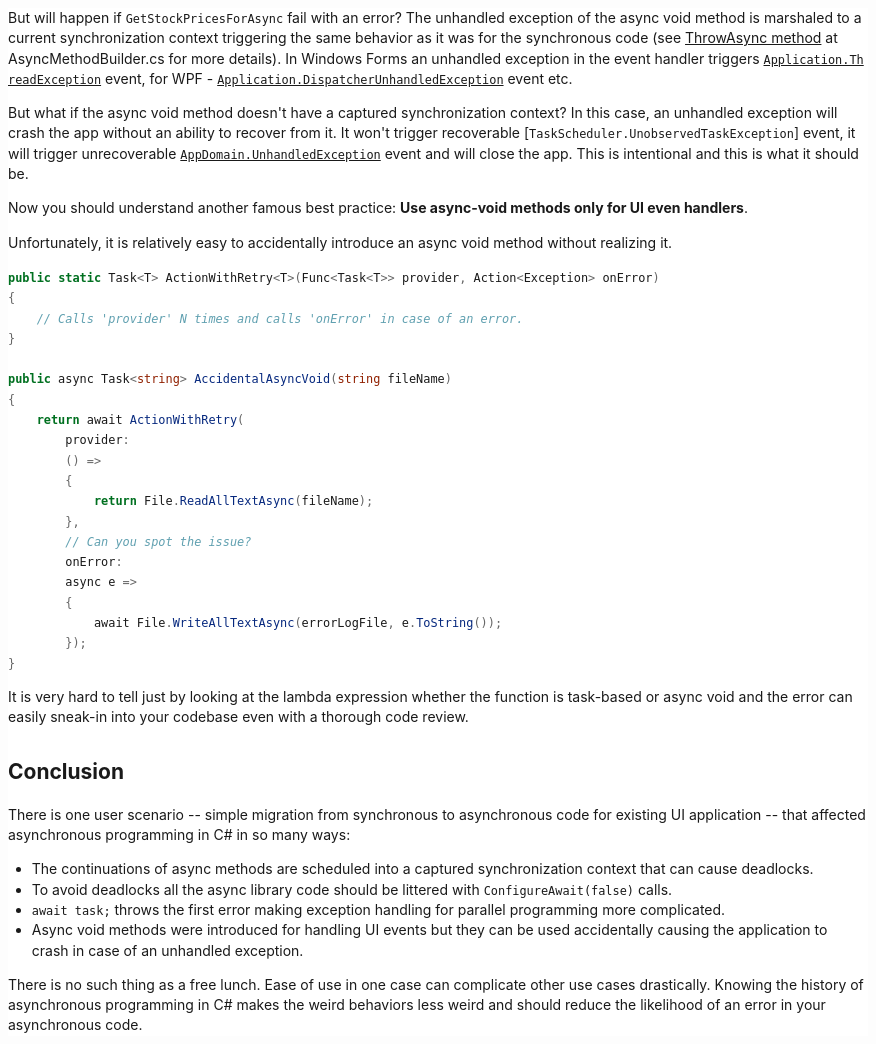 But will happen if `GetStockPricesForAsync` fail with an error? The unhandled exception of the async void method is marshaled to a current synchronization context triggering the same behavior as it was for the synchronous code (see [ThrowAsync method](http://referencesource.microsoft.com/#mscorlib/system/runtime/compilerservices/AsyncMethodBuilder.cs,1018) at AsyncMethodBuilder.cs for more details). In Windows Forms an unhandled exception in the event handler triggers [`Application.ThreadException`](https://msdn.microsoft.com/en-us/library/system.windows.forms.application.threadexception(v=vs.110).aspx) event, for WPF - [`Application.DispatcherUnhandledException`](https://msdn.microsoft.com/en-us/library/system.windows.application.dispatcherunhandledexception.aspx?f=255&MSPPError=-2147217396) event etc.

But what if the async void method doesn't have a captured synchronization context? In this case, an unhandled exception will crash the app without an ability to recover from it. It won't trigger recoverable [`TaskScheduler.UnobservedTaskException`] event, it will trigger unrecoverable [`AppDomain.UnhandledException`](https://msdn.microsoft.com/en-us/library/system.appdomain.unhandledexception(v=vs.110).aspx) event and will close the app. This is intentional and this is what it should be.

Now you should understand another famous best practice: **Use async-void methods only for UI even handlers**.

Unfortunately, it is relatively easy to accidentally introduce an async void method without realizing it.

```csharp
public static Task<T> ActionWithRetry<T>(Func<Task<T>> provider, Action<Exception> onError)
{
    // Calls 'provider' N times and calls 'onError' in case of an error.
}

public async Task<string> AccidentalAsyncVoid(string fileName)
{
    return await ActionWithRetry(
        provider:
        () =>
        {
            return File.ReadAllTextAsync(fileName);
        },
        // Can you spot the issue?
        onError:
        async e =>
        {
            await File.WriteAllTextAsync(errorLogFile, e.ToString());
        });
}
```

It is very hard to tell just by looking at the lambda expression whether the function is task-based or async void and the error can easily sneak-in into your codebase even with a thorough code review.

## Conclusion
There is one user scenario -- simple migration from synchronous to asynchronous code for existing UI application -- that affected asynchronous programming in C# in so many ways:

* The continuations of async methods are scheduled into a captured synchronization context that can cause deadlocks.
* To avoid deadlocks all the async library code should be littered with `ConfigureAwait(false)` calls.
* `await task;` throws the first error making exception handling for parallel programming more complicated.
* Async void methods were introduced for handling UI events but they can be used accidentally causing the application to crash in case of an unhandled exception.

There is no such thing as a free lunch. Ease of use in one case can complicate other use cases drastically. Knowing the history of asynchronous programming in C# makes the weird behaviors less weird and should reduce the likelihood of an error in your asynchronous code.